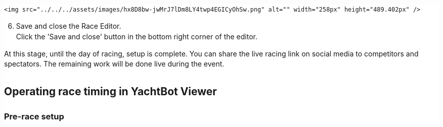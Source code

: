     <img src="../../../assets/images/hx8D8bw-jwMrJ7lDm8LY4twp4EGICyOhSw.png" alt="" width="258px" height="489.402px" />  
    
6.  Save and close the Race Editor.  
    Click the 'Save and close' button in the bottom right corner of the editor.

  

At this stage, until the day of racing, setup is complete. You can share the live racing link on social media to competitors and spectators. The remaining work will be done live during the event.

  

  

**Operating race timing in YachtBot Viewer**
--------------------------------------------

### **Pre-race setup**
